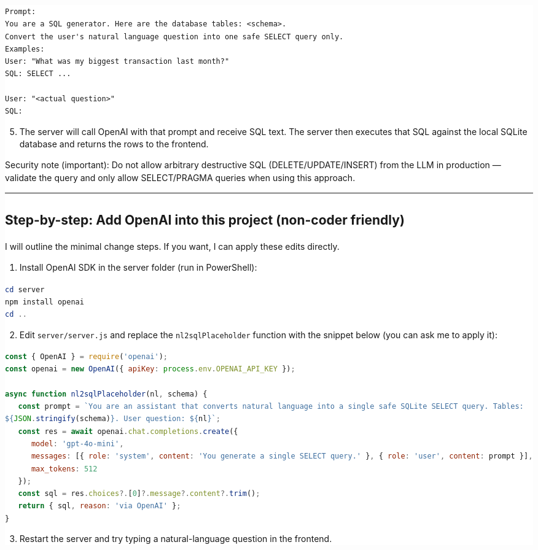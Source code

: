    ```
   Prompt:
   You are a SQL generator. Here are the database tables: <schema>.
   Convert the user's natural language question into one safe SELECT query only.
   Examples:
   User: "What was my biggest transaction last month?"
   SQL: SELECT ...

   User: "<actual question>"
   SQL:
   ```

   5. The server will call OpenAI with that prompt and receive SQL text. The server then executes that SQL against the local SQLite database and returns the rows to the frontend.

   Security note (important): Do not allow arbitrary destructive SQL (DELETE/UPDATE/INSERT) from the LLM in production — validate the query and only allow SELECT/PRAGMA queries when using this approach.

   ---

   ## Step-by-step: Add OpenAI into this project (non-coder friendly)

   I will outline the minimal change steps. If you want, I can apply these edits directly.

   1) Install OpenAI SDK in the server folder (run in PowerShell):

   ```powershell
   cd server
   npm install openai
   cd ..
   ```

   2) Edit `server/server.js` and replace the `nl2sqlPlaceholder` function with the snippet below (you can ask me to apply it):

   ```js
   const { OpenAI } = require('openai');
   const openai = new OpenAI({ apiKey: process.env.OPENAI_API_KEY });

   async function nl2sqlPlaceholder(nl, schema) {
      const prompt = `You are an assistant that converts natural language into a single safe SQLite SELECT query. Tables: ${JSON.stringify(schema)}. User question: ${nl}`;
      const res = await openai.chat.completions.create({
         model: 'gpt-4o-mini',
         messages: [{ role: 'system', content: 'You generate a single SELECT query.' }, { role: 'user', content: prompt }],
         max_tokens: 512
      });
      const sql = res.choices?.[0]?.message?.content?.trim();
      return { sql, reason: 'via OpenAI' };
   }
   ```

   3) Restart the server and try typing a natural-language question in the frontend.
